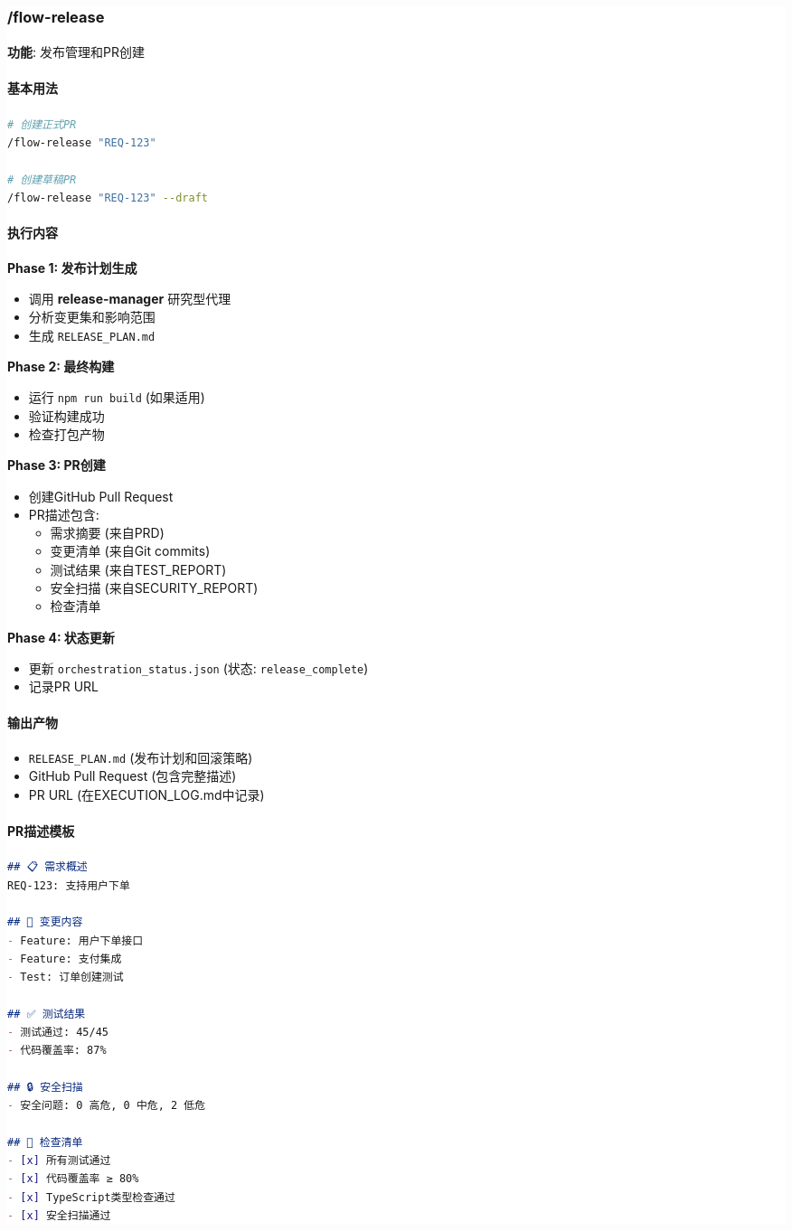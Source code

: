 
### /flow-release

**功能**: 发布管理和PR创建

#### 基本用法
```bash
# 创建正式PR
/flow-release "REQ-123"

# 创建草稿PR
/flow-release "REQ-123" --draft
```

#### 执行内容

**Phase 1: 发布计划生成**
- 调用 **release-manager** 研究型代理
- 分析变更集和影响范围
- 生成 `RELEASE_PLAN.md`

**Phase 2: 最终构建**
- 运行 `npm run build` (如果适用)
- 验证构建成功
- 检查打包产物

**Phase 3: PR创建**
- 创建GitHub Pull Request
- PR描述包含:
  - 需求摘要 (来自PRD)
  - 变更清单 (来自Git commits)
  - 测试结果 (来自TEST_REPORT)
  - 安全扫描 (来自SECURITY_REPORT)
  - 检查清单

**Phase 4: 状态更新**
- 更新 `orchestration_status.json` (状态: `release_complete`)
- 记录PR URL

#### 输出产物
- `RELEASE_PLAN.md` (发布计划和回滚策略)
- GitHub Pull Request (包含完整描述)
- PR URL (在EXECUTION_LOG.md中记录)

#### PR描述模板
```markdown
## 📋 需求概述
REQ-123: 支持用户下单

## 🎯 变更内容
- Feature: 用户下单接口
- Feature: 支付集成
- Test: 订单创建测试

## ✅ 测试结果
- 测试通过: 45/45
- 代码覆盖率: 87%

## 🔒 安全扫描
- 安全问题: 0 高危, 0 中危, 2 低危

## 📝 检查清单
- [x] 所有测试通过
- [x] 代码覆盖率 ≥ 80%
- [x] TypeScript类型检查通过
- [x] 安全扫描通过
```
